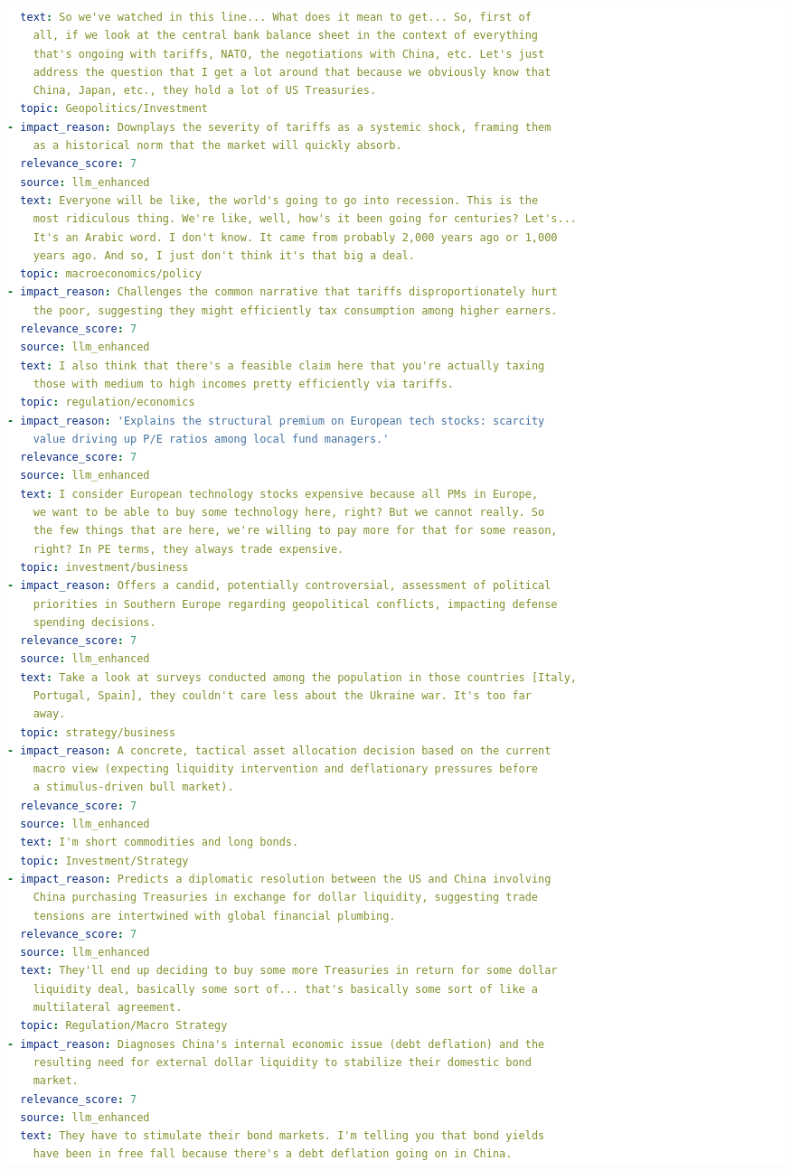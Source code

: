 ```yaml
  text: So we've watched in this line... What does it mean to get... So, first of
    all, if we look at the central bank balance sheet in the context of everything
    that's ongoing with tariffs, NATO, the negotiations with China, etc. Let's just
    address the question that I get a lot around that because we obviously know that
    China, Japan, etc., they hold a lot of US Treasuries.
  topic: Geopolitics/Investment
- impact_reason: Downplays the severity of tariffs as a systemic shock, framing them
    as a historical norm that the market will quickly absorb.
  relevance_score: 7
  source: llm_enhanced
  text: Everyone will be like, the world's going to go into recession. This is the
    most ridiculous thing. We're like, well, how's it been going for centuries? Let's...
    It's an Arabic word. I don't know. It came from probably 2,000 years ago or 1,000
    years ago. And so, I just don't think it's that big a deal.
  topic: macroeconomics/policy
- impact_reason: Challenges the common narrative that tariffs disproportionately hurt
    the poor, suggesting they might efficiently tax consumption among higher earners.
  relevance_score: 7
  source: llm_enhanced
  text: I also think that there's a feasible claim here that you're actually taxing
    those with medium to high incomes pretty efficiently via tariffs.
  topic: regulation/economics
- impact_reason: 'Explains the structural premium on European tech stocks: scarcity
    value driving up P/E ratios among local fund managers.'
  relevance_score: 7
  source: llm_enhanced
  text: I consider European technology stocks expensive because all PMs in Europe,
    we want to be able to buy some technology here, right? But we cannot really. So
    the few things that are here, we're willing to pay more for that for some reason,
    right? In PE terms, they always trade expensive.
  topic: investment/business
- impact_reason: Offers a candid, potentially controversial, assessment of political
    priorities in Southern Europe regarding geopolitical conflicts, impacting defense
    spending decisions.
  relevance_score: 7
  source: llm_enhanced
  text: Take a look at surveys conducted among the population in those countries [Italy,
    Portugal, Spain], they couldn't care less about the Ukraine war. It's too far
    away.
  topic: strategy/business
- impact_reason: A concrete, tactical asset allocation decision based on the current
    macro view (expecting liquidity intervention and deflationary pressures before
    a stimulus-driven bull market).
  relevance_score: 7
  source: llm_enhanced
  text: I'm short commodities and long bonds.
  topic: Investment/Strategy
- impact_reason: Predicts a diplomatic resolution between the US and China involving
    China purchasing Treasuries in exchange for dollar liquidity, suggesting trade
    tensions are intertwined with global financial plumbing.
  relevance_score: 7
  source: llm_enhanced
  text: They'll end up deciding to buy some more Treasuries in return for some dollar
    liquidity deal, basically some sort of... that's basically some sort of like a
    multilateral agreement.
  topic: Regulation/Macro Strategy
- impact_reason: Diagnoses China's internal economic issue (debt deflation) and the
    resulting need for external dollar liquidity to stabilize their domestic bond
    market.
  relevance_score: 7
  source: llm_enhanced
  text: They have to stimulate their bond markets. I'm telling you that bond yields
    have been in free fall because there's a debt deflation going on in China.
```